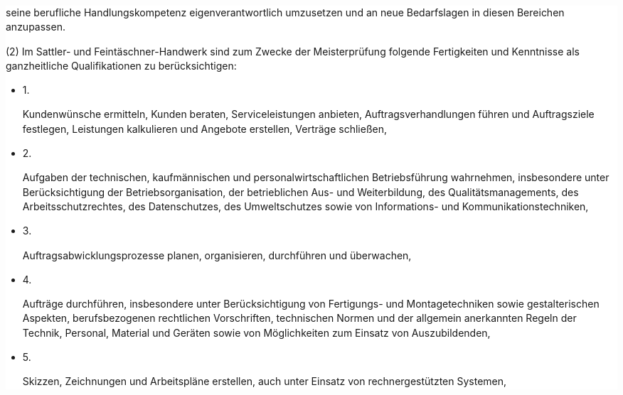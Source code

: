 seine berufliche Handlungskompetenz eigenverantwortlich umzusetzen und
an neue Bedarfslagen in diesen Bereichen anzupassen.

</div>

<div class="jurAbsatz">

(2) Im Sattler- und Feintäschner-Handwerk sind zum Zwecke der
Meisterprüfung folgende Fertigkeiten und Kenntnisse als ganzheitliche
Qualifikationen zu berücksichtigen:

  - 1\.
    
    <div>
    
    Kundenwünsche ermitteln, Kunden beraten, Serviceleistungen anbieten,
    Auftragsverhandlungen führen und Auftragsziele festlegen, Leistungen
    kalkulieren und Angebote erstellen, Verträge schließen,
    
    </div>

  - 2\.
    
    <div>
    
    Aufgaben der technischen, kaufmännischen und
    personalwirtschaftlichen Betriebsführung wahrnehmen, insbesondere
    unter Berücksichtigung der Betriebsorganisation, der betrieblichen
    Aus- und Weiterbildung, des Qualitätsmanagements, des
    Arbeitsschutzrechtes, des Datenschutzes, des Umweltschutzes sowie
    von Informations- und Kommunikationstechniken,
    
    </div>

  - 3\.
    
    <div>
    
    Auftragsabwicklungsprozesse planen, organisieren, durchführen und
    überwachen,
    
    </div>

  - 4\.
    
    <div>
    
    Aufträge durchführen, insbesondere unter Berücksichtigung von
    Fertigungs- und Montagetechniken sowie gestalterischen Aspekten,
    berufsbezogenen rechtlichen Vorschriften, technischen Normen und der
    allgemein anerkannten Regeln der Technik, Personal, Material und
    Geräten sowie von Möglichkeiten zum Einsatz von Auszubildenden,
    
    </div>

  - 5\.
    
    <div>
    
    Skizzen, Zeichnungen und Arbeitspläne erstellen, auch unter Einsatz
    von rechnergestützten Systemen,
    